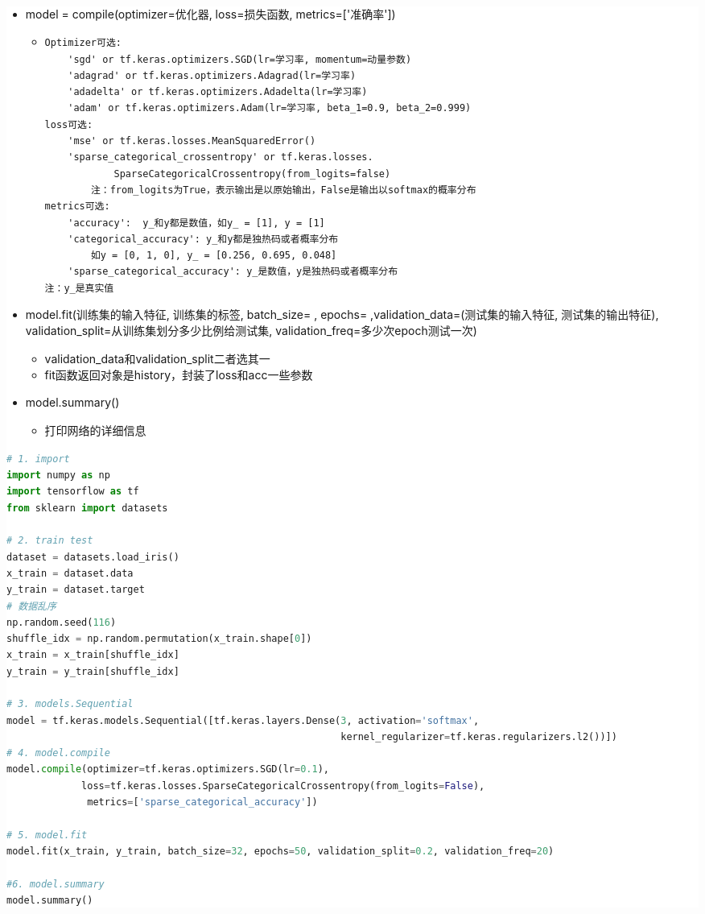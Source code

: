 * model = compile(optimizer=优化器, loss=损失函数, metrics=['准确率'])

  * ```
    Optimizer可选:
    	'sgd' or tf.keras.optimizers.SGD(lr=学习率, momentum=动量参数)
    	'adagrad' or tf.keras.optimizers.Adagrad(lr=学习率)
    	'adadelta' or tf.keras.optimizers.Adadelta(lr=学习率)
    	'adam' or tf.keras.optimizers.Adam(lr=学习率, beta_1=0.9, beta_2=0.999)
    loss可选:
    	'mse' or tf.keras.losses.MeanSquaredError()
    	'sparse_categorical_crossentropy' or tf.keras.losses.
    			SparseCategoricalCrossentropy(from_logits=false)
    		注：from_logits为True，表示输出是以原始输出，False是输出以softmax的概率分布
    metrics可选:
    	'accuracy':  y_和y都是数值，如y_ = [1], y = [1]
    	'categorical_accuracy': y_和y都是独热码或者概率分布
    		如y = [0, 1, 0], y_ = [0.256, 0.695, 0.048]
    	'sparse_categorical_accuracy': y_是数值，y是独热码或者概率分布
    注：y_是真实值
    ```

* model.fit(训练集的输入特征, 训练集的标签, batch_size= , epochs= ,validation_data=(测试集的输入特征, 测试集的输出特征), validation_split=从训练集划分多少比例给测试集, validation_freq=多少次epoch测试一次)

  * validation_data和validation_split二者选其一
  * fit函数返回对象是history，封装了loss和acc一些参数

* model.summary()

  * 打印网络的详细信息

```python
# 1. import
import numpy as np
import tensorflow as tf
from sklearn import datasets

# 2. train test
dataset = datasets.load_iris()
x_train = dataset.data
y_train = dataset.target
# 数据乱序
np.random.seed(116)
shuffle_idx = np.random.permutation(x_train.shape[0])
x_train = x_train[shuffle_idx]
y_train = y_train[shuffle_idx]

# 3. models.Sequential
model = tf.keras.models.Sequential([tf.keras.layers.Dense(3, activation='softmax',
                                                          kernel_regularizer=tf.keras.regularizers.l2())])
# 4. model.compile
model.compile(optimizer=tf.keras.optimizers.SGD(lr=0.1),
             loss=tf.keras.losses.SparseCategoricalCrossentropy(from_logits=False),
              metrics=['sparse_categorical_accuracy'])

# 5. model.fit
model.fit(x_train, y_train, batch_size=32, epochs=50, validation_split=0.2, validation_freq=20)

#6. model.summary
model.summary()
```
